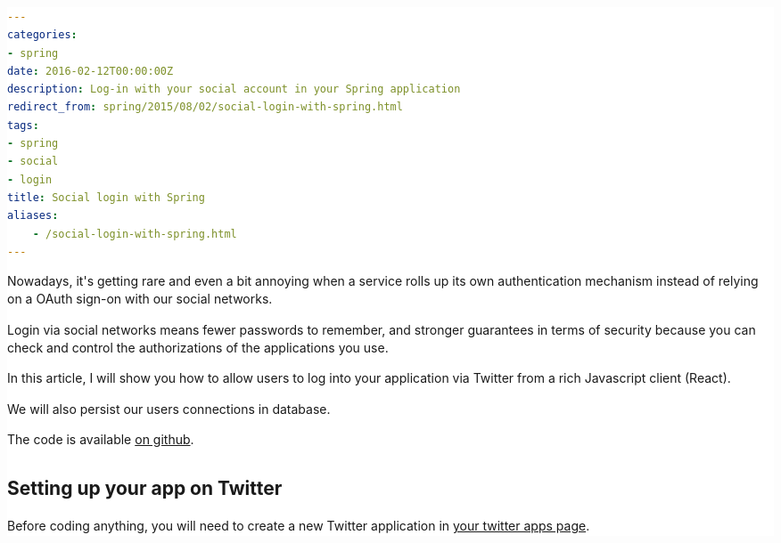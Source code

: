 ```yaml
---
categories:
- spring
date: 2016-02-12T00:00:00Z
description: Log-in with your social account in your Spring application
redirect_from: spring/2015/08/02/social-login-with-spring.html
tags:
- spring
- social
- login
title: Social login with Spring
aliases:
    - /social-login-with-spring.html
---
```


Nowadays, it's getting rare and even a bit annoying when a service rolls up its own
authentication mechanism instead of relying on a OAuth sign-on with our social
networks.

Login via social networks means fewer passwords to remember, and stronger guarantees
in terms of security because you can check and control the authorizations of the applications
you use.

In this article, I will show you how to allow users to log into your application
via Twitter from a rich Javascript client (React).

We will also persist our users connections in database.

The code is available [on github](https://github.com/geowarin/boot-social-api).

## Setting up your app on Twitter

Before coding anything, you will need to create a new Twitter application
in [your twitter apps page](https://apps.twitter.com/).
